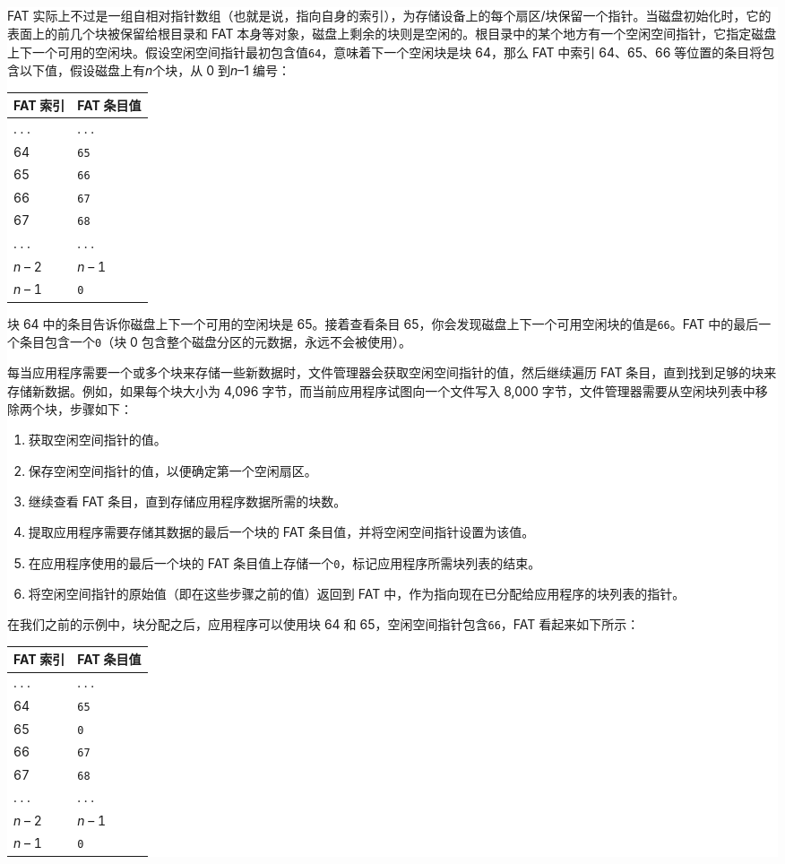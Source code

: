 FAT 实际上不过是一组自相对指针数组（也就是说，指向自身的索引），为存储设备上的每个扇区/块保留一个指针。当磁盘初始化时，它的表面上的前几个块被保留给根目录和 FAT 本身等对象，磁盘上剩余的块则是空闲的。根目录中的某个地方有一个空闲空间指针，它指定磁盘上下一个可用的空闲块。假设空闲空间指针最初包含值`64`，意味着下一个空闲块是块 64，那么 FAT 中索引 64、65、66 等位置的条目将包含以下值，假设磁盘上有*n*个块，从 0 到*n*–1 编号：

| **FAT 索引** | **FAT 条目值** |
| --- | --- |
| . . . | . . . |
| 64 | `65` |
| 65 | `66` |
| 66 | `67` |
| 67 | `68` |
| . . . | . . . |
| *n* – 2 | *n* – 1 |
| *n* – 1 | `0` |

块 64 中的条目告诉你磁盘上下一个可用的空闲块是 65。接着查看条目 65，你会发现磁盘上下一个可用空闲块的值是`66`。FAT 中的最后一个条目包含一个`0`（块 0 包含整个磁盘分区的元数据，永远不会被使用）。

每当应用程序需要一个或多个块来存储一些新数据时，文件管理器会获取空闲空间指针的值，然后继续遍历 FAT 条目，直到找到足够的块来存储新数据。例如，如果每个块大小为 4,096 字节，而当前应用程序试图向一个文件写入 8,000 字节，文件管理器需要从空闲块列表中移除两个块，步骤如下：

1.  获取空闲空间指针的值。

1.  保存空闲空间指针的值，以便确定第一个空闲扇区。

1.  继续查看 FAT 条目，直到存储应用程序数据所需的块数。

1.  提取应用程序需要存储其数据的最后一个块的 FAT 条目值，并将空闲空间指针设置为该值。

1.  在应用程序使用的最后一个块的 FAT 条目值上存储一个`0`，标记应用程序所需块列表的结束。

1.  将空闲空间指针的原始值（即在这些步骤之前的值）返回到 FAT 中，作为指向现在已分配给应用程序的块列表的指针。

在我们之前的示例中，块分配之后，应用程序可以使用块 64 和 65，空闲空间指针包含`66`，FAT 看起来如下所示：

| **FAT 索引** | **FAT 条目值** |
| --- | --- |
| . . . | . . . |
| 64 | `65` |
| 65 | `0` |
| 66 | `67` |
| 67 | `68` |
| . . . | . . . |
| *n* – 2 | *n* – 1 |
| *n* – 1 | `0` |
